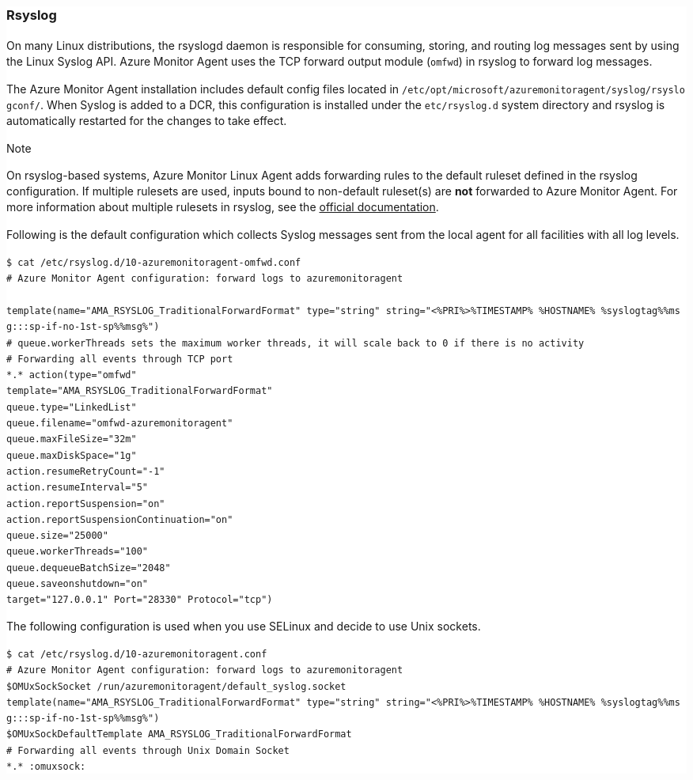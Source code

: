 ### Rsyslog
On many Linux distributions, the rsyslogd daemon is responsible for consuming, storing, and routing log messages sent by using the Linux Syslog API. Azure Monitor Agent uses the TCP forward output module (`omfwd`) in rsyslog to forward log messages.

The Azure Monitor Agent installation includes default config files located in `/etc/opt/microsoft/azuremonitoragent/syslog/rsyslogconf/`. When Syslog is added to a DCR, this configuration is installed under the `etc/rsyslog.d` system directory and rsyslog is automatically restarted for the changes to take effect. 

> [!NOTE]
> On rsyslog-based systems, Azure Monitor Linux Agent adds forwarding rules to the default ruleset defined in the rsyslog configuration. If multiple rulesets are used, inputs bound to non-default ruleset(s) are **not** forwarded to Azure Monitor Agent. For more information about multiple rulesets in rsyslog, see the [official documentation](https://www.rsyslog.com/doc/master/concepts/multi_ruleset.html).

Following is the default configuration which collects Syslog messages sent from the local agent for all facilities with all log levels.

```
$ cat /etc/rsyslog.d/10-azuremonitoragent-omfwd.conf
# Azure Monitor Agent configuration: forward logs to azuremonitoragent

template(name="AMA_RSYSLOG_TraditionalForwardFormat" type="string" string="<%PRI%>%TIMESTAMP% %HOSTNAME% %syslogtag%%msg:::sp-if-no-1st-sp%%msg%")
# queue.workerThreads sets the maximum worker threads, it will scale back to 0 if there is no activity
# Forwarding all events through TCP port
*.* action(type="omfwd"
template="AMA_RSYSLOG_TraditionalForwardFormat"
queue.type="LinkedList"
queue.filename="omfwd-azuremonitoragent"
queue.maxFileSize="32m"
queue.maxDiskSpace="1g"
action.resumeRetryCount="-1"
action.resumeInterval="5"
action.reportSuspension="on"
action.reportSuspensionContinuation="on"
queue.size="25000"
queue.workerThreads="100"
queue.dequeueBatchSize="2048"
queue.saveonshutdown="on"
target="127.0.0.1" Port="28330" Protocol="tcp")
```

The following configuration is used when you use SELinux and decide to use Unix sockets.

```
$ cat /etc/rsyslog.d/10-azuremonitoragent.conf
# Azure Monitor Agent configuration: forward logs to azuremonitoragent
$OMUxSockSocket /run/azuremonitoragent/default_syslog.socket
template(name="AMA_RSYSLOG_TraditionalForwardFormat" type="string" string="<%PRI%>%TIMESTAMP% %HOSTNAME% %syslogtag%%msg:::sp-if-no-1st-sp%%msg%") 
$OMUxSockDefaultTemplate AMA_RSYSLOG_TraditionalForwardFormat
# Forwarding all events through Unix Domain Socket
*.* :omuxsock: 
```
